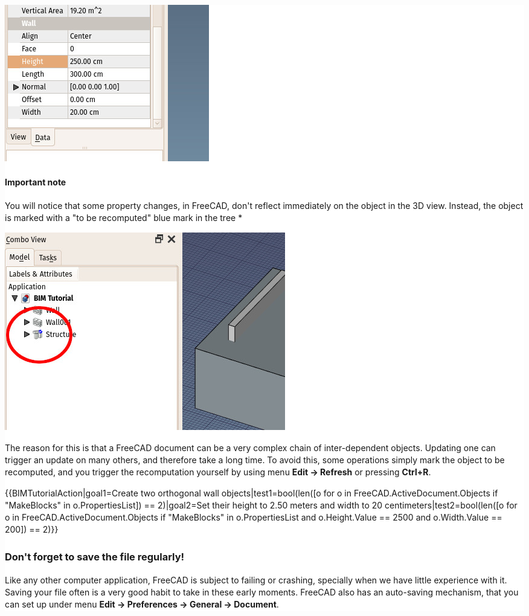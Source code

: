 <img alt="" src=images/BIM_tutorial_12.jpg  style="width   *300px;">

#### Important note 

You will notice that some property changes, in FreeCAD, don\'t reflect immediately on the object in the 3D view. Instead, the object is marked with a \"to be recomputed\" blue mark in the tree   *

<img alt="" src=images/BIM_Tutorial_20.jpg  style="width   *300px;">

The reason for this is that a FreeCAD document can be a very complex chain of inter-dependent objects. Updating one can trigger an update on many others, and therefore take a long time. To avoid this, some operations simply mark the object to be recomputed, and you trigger the recomputation yourself by using menu **Edit -\> Refresh** or pressing **Ctrl+R**.


{{BIMTutorialAction|goal1=Create two orthogonal wall objects|test1=bool(len([o for o in FreeCAD.ActiveDocument.Objects if "MakeBlocks" in o.PropertiesList]) == 2)|goal2=Set their height to 2.50 meters and width to 20 centimeters|test2=bool(len([o for o in FreeCAD.ActiveDocument.Objects if "MakeBlocks" in o.PropertiesList and o.Height.Value == 2500 and o.Width.Value == 200]) == 2)}}

### Don\'t forget to save the file regularly! 

Like any other computer application, FreeCAD is subject to failing or crashing, specially when we have little experience with it. Saving your file often is a very good habit to take in these early moments. FreeCAD also has an auto-saving mechanism, that you can set up under menu **Edit -\> Preferences -\> General -\> Document**.
